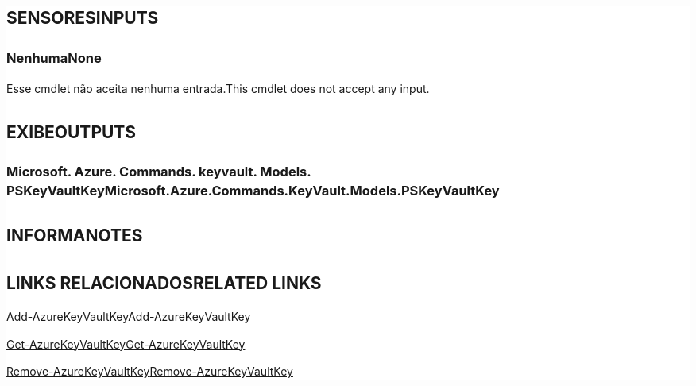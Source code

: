 ## <span data-ttu-id="08a3f-176">SENSORES</span><span class="sxs-lookup"><span data-stu-id="08a3f-176">INPUTS</span></span>

### <span data-ttu-id="08a3f-177">Nenhuma</span><span class="sxs-lookup"><span data-stu-id="08a3f-177">None</span></span>
<span data-ttu-id="08a3f-178">Esse cmdlet não aceita nenhuma entrada.</span><span class="sxs-lookup"><span data-stu-id="08a3f-178">This cmdlet does not accept any input.</span></span>

## <span data-ttu-id="08a3f-179">EXIBE</span><span class="sxs-lookup"><span data-stu-id="08a3f-179">OUTPUTS</span></span>

### <span data-ttu-id="08a3f-180">Microsoft. Azure. Commands. keyvault. Models. PSKeyVaultKey</span><span class="sxs-lookup"><span data-stu-id="08a3f-180">Microsoft.Azure.Commands.KeyVault.Models.PSKeyVaultKey</span></span>

## <span data-ttu-id="08a3f-181">INFORMA</span><span class="sxs-lookup"><span data-stu-id="08a3f-181">NOTES</span></span>

## <span data-ttu-id="08a3f-182">LINKS RELACIONADOS</span><span class="sxs-lookup"><span data-stu-id="08a3f-182">RELATED LINKS</span></span>

[<span data-ttu-id="08a3f-183">Add-AzureKeyVaultKey</span><span class="sxs-lookup"><span data-stu-id="08a3f-183">Add-AzureKeyVaultKey</span></span>](./Add-AzureKeyVaultKey.md)

[<span data-ttu-id="08a3f-184">Get-AzureKeyVaultKey</span><span class="sxs-lookup"><span data-stu-id="08a3f-184">Get-AzureKeyVaultKey</span></span>](./Get-AzureKeyVaultKey.md)

[<span data-ttu-id="08a3f-185">Remove-AzureKeyVaultKey</span><span class="sxs-lookup"><span data-stu-id="08a3f-185">Remove-AzureKeyVaultKey</span></span>](./Remove-AzureKeyVaultKey.md)
